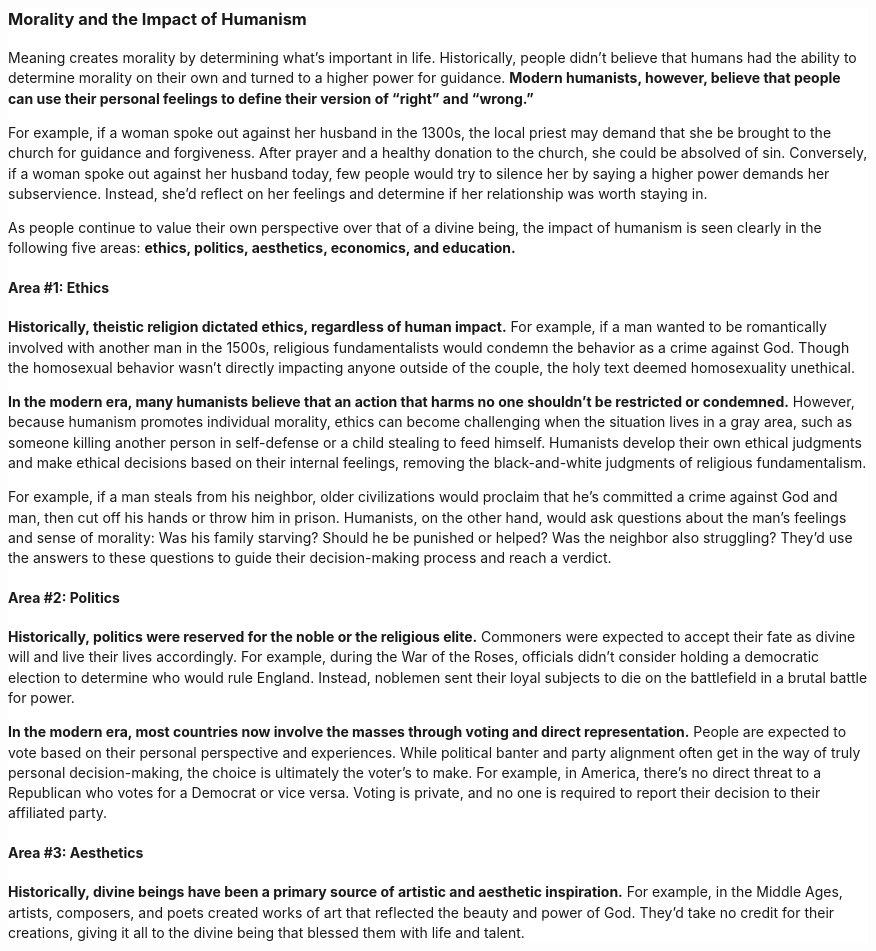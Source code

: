### Morality and the Impact of Humanism

Meaning creates morality by determining what’s important in life. Historically, people didn’t believe that humans had the ability to determine morality on their own and turned to a higher power for guidance. **Modern humanists, however, believe that people can use their personal feelings to define their version of “right” and “wrong.”**

For example, if a woman spoke out against her husband in the 1300s, the local priest may demand that she be brought to the church for guidance and forgiveness. After prayer and a healthy donation to the church, she could be absolved of sin. Conversely, if a woman spoke out against her husband today, few people would try to silence her by saying a higher power demands her subservience. Instead, she’d reflect on her feelings and determine if her relationship was worth staying in.

As people continue to value their own perspective over that of a divine being, the impact of humanism is seen clearly in the following five areas: **ethics, politics, aesthetics, economics, and education.**

#### Area #1: Ethics

**Historically, theistic religion dictated ethics, regardless of human impact.** For example, if a man wanted to be romantically involved with another man in the 1500s, religious fundamentalists would condemn the behavior as a crime against God. Though the homosexual behavior wasn’t directly impacting anyone outside of the couple, the holy text deemed homosexuality unethical.

**In the modern era, many humanists believe that an action that harms no one shouldn’t be restricted or condemned.** However, because humanism promotes individual morality, ethics can become challenging when the situation lives in a gray area, such as someone killing another person in self-defense or a child stealing to feed himself. Humanists develop their own ethical judgments and make ethical decisions based on their internal feelings, removing the black-and-white judgments of religious fundamentalism.

For example, if a man steals from his neighbor, older civilizations would proclaim that he’s committed a crime against God and man, then cut off his hands or throw him in prison. Humanists, on the other hand, would ask questions about the man’s feelings and sense of morality: Was his family starving? Should he be punished or helped? Was the neighbor also struggling? They’d use the answers to these questions to guide their decision-making process and reach a verdict.

#### Area #2: Politics

**Historically, politics were reserved for the noble or the religious elite.** Commoners were expected to accept their fate as divine will and live their lives accordingly. For example, during the War of the Roses, officials didn’t consider holding a democratic election to determine who would rule England. Instead, noblemen sent their loyal subjects to die on the battlefield in a brutal battle for power.

**In the modern era, most countries now involve the masses through voting and direct representation.** People are expected to vote based on their personal perspective and experiences. While political banter and party alignment often get in the way of truly personal decision-making, the choice is ultimately the voter’s to make. For example, in America, there’s no direct threat to a Republican who votes for a Democrat or vice versa. Voting is private, and no one is required to report their decision to their affiliated party.

#### Area #3: Aesthetics

**Historically, divine beings have been a primary source of artistic and aesthetic inspiration.** For example, in the Middle Ages, artists, composers, and poets created works of art that reflected the beauty and power of God. They’d take no credit for their creations, giving it all to the divine being that blessed them with life and talent.
